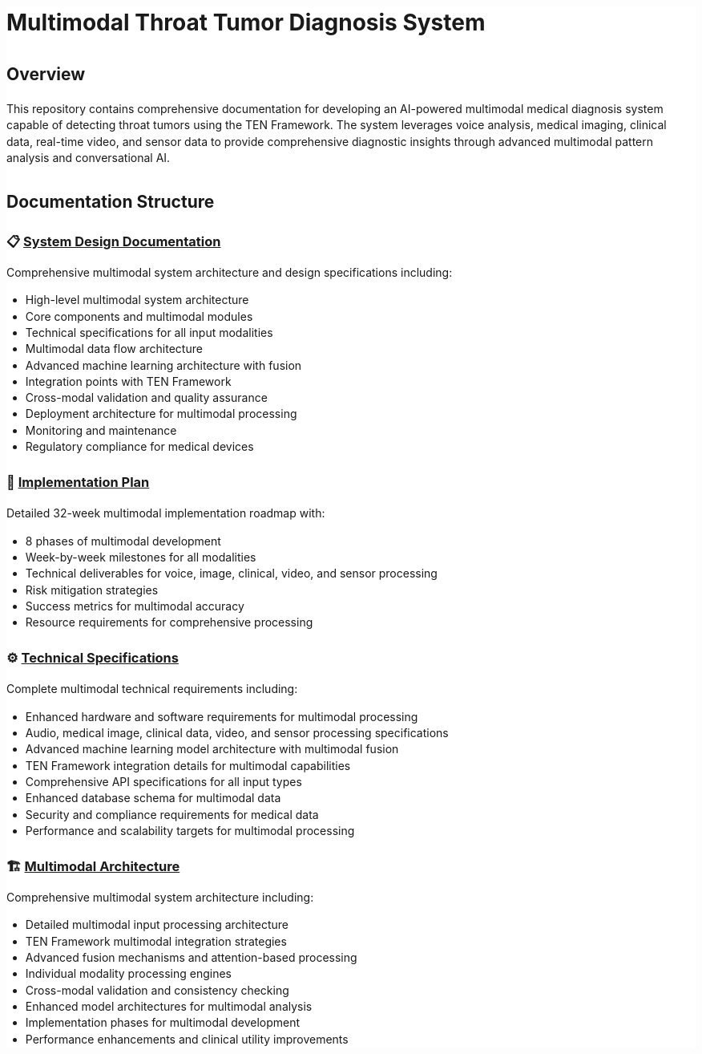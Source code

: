 # Multimodal Throat Tumor Diagnosis System

## Overview

This repository contains comprehensive documentation for developing an AI-powered multimodal medical diagnosis system capable of detecting throat tumors using the TEN Framework. The system leverages voice analysis, medical imaging, clinical data, real-time video, and sensor data to provide comprehensive diagnostic insights through advanced multimodal pattern analysis and conversational AI.

## Documentation Structure

### 📋 [System Design Documentation](docs/voice_tumor_diagnosis_system_design.md)
Comprehensive multimodal system architecture and design specifications including:
- High-level multimodal system architecture
- Core components and multimodal modules
- Technical specifications for all input modalities
- Multimodal data flow architecture
- Advanced machine learning architecture with fusion
- Integration points with TEN Framework
- Cross-modal validation and quality assurance
- Deployment architecture for multimodal processing
- Monitoring and maintenance
- Regulatory compliance for medical devices

### 🚀 [Implementation Plan](docs/voice_tumor_diagnosis_implementation_plan.md)
Detailed 32-week multimodal implementation roadmap with:
- 8 phases of multimodal development
- Week-by-week milestones for all modalities
- Technical deliverables for voice, image, clinical, video, and sensor processing
- Risk mitigation strategies
- Success metrics for multimodal accuracy
- Resource requirements for comprehensive processing

### ⚙️ [Technical Specifications](docs/technical_specifications.md)
Complete multimodal technical requirements including:
- Enhanced hardware and software requirements for multimodal processing
- Audio, medical image, clinical data, video, and sensor processing specifications
- Advanced machine learning model architecture with multimodal fusion
- TEN Framework integration details for multimodal capabilities
- Comprehensive API specifications for all input types
- Enhanced database schema for multimodal data
- Security and compliance requirements for medical data
- Performance and scalability targets for multimodal processing

### 🏗️ [Multimodal Architecture](docs/multimodal_medical_diagnosis_architecture.md)
Comprehensive multimodal system architecture including:
- Detailed multimodal input processing architecture
- TEN Framework multimodal integration strategies
- Advanced fusion mechanisms and attention-based processing
- Individual modality processing engines
- Cross-modal validation and consistency checking
- Enhanced model architectures for multimodal analysis
- Implementation phases for multimodal development
- Performance enhancements and clinical utility improvements
